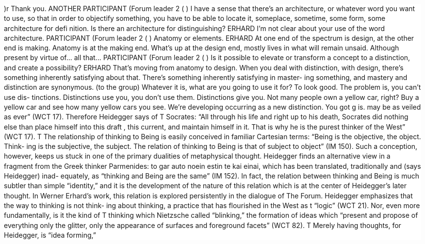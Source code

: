)r
Thank you.
ANOTHER PARTICIPANT (Forum leader 2
(
)
I have a sense that there’s an architecture, or whatever word you want to use, so that in order
to objectify something, you have to be able to locate it, someplace, sometime, some form, some
architecture for defi nition. Is there an architecture for distinguishing?
ERHARD
I’m not clear about your use of the word architecture.
PARTICIPANT (Forum leader 2
(
)
Anatomy or elements.
ERHARD
At one end of the spectrum is design, at the other end is making. Anatomy is at the making
end. What’s up at the design end, mostly lives in what will remain unsaid. Although present by
virtue of... all that...
PARTICIPANT (Forum leader 2
(
)
Is it possible to elevate or transform a concept to a distinction, and create a possibility?
ERHARD
That’s moving from anatomy to design. When you deal with distinction, with design, there’s
something inherently satisfying about that. There’s something inherently satisfying in master-
ing something, and mastery and distinction are synonymous.
(to the group)
Whatever it is, what are you going to use it for? To look good. The problem is, you can’t use dis-
tinctions. Distinctions use you, you don’t use them. Distinctions give you. Not many people own
a yellow car, right?  Buy a yellow car and see how many yellow cars you see. We’re developing
occurring as a new distinction. You got
g
is.
may be as veiled as ever” (WCT 17). Therefore Heidegger says of
T
Socrates: “All through his life and right up to his death, Socrates
did nothing else than place himself into this draft , this current, and
maintain himself in it. That is why he is the purest thinker of the
West” (WCT 17).
T
The relationship of thinking to Being is easily conceived in
familiar Cartesian terms: “Being is the objective, the object. Think-
ing is the subjective, the subject. The relation of thinking to Being
is that of subject to object” (IM 150). Such a conception, however,
keeps us stuck in one of the primary dualities of metaphysical
thought. Heidegger finds an alternative view in a fragment from
the Greek thinker Parmenides: to gar auto noein estin te kai einai,
which has been translated, traditionally and (says Heidegger) inad-
equately, as “thinking and Being are the same” (IM 152). In fact, the
relation between thinking and Being is much subtler than simple
“identity,” and it is the development of the nature of this relation
which is at the center of Heidegger’s later thought. In Werner
Erhard’s work, this relation is explored persistently in the dialogue
of The Forum.
Heidegger emphasizes that the way to thinking is not think-
ing about thinking, a practice that has flourished in the West as
t
“logic” (WCT 21). Nor, even more fundamentally, is it the kind of
T
thinking which Nietzsche called “blinking,” the formation of ideas
which “present and propose of everything only the glitter, only the
appearance of surfaces and foreground facets” (WCT 82).
T
Merely having thoughts, for Heidegger, is “idea forming,”
